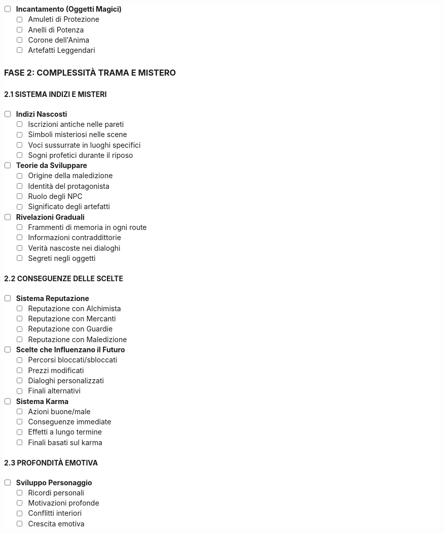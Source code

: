 - [ ] **Incantamento (Oggetti Magici)**
  - [ ] Amuleti di Protezione
  - [ ] Anelli di Potenza
  - [ ] Corone dell'Anima
  - [ ] Artefatti Leggendari

### **FASE 2: COMPLESSITÀ TRAMA E MISTERO**

#### **2.1 SISTEMA INDIZI E MISTERI**
- [ ] **Indizi Nascosti**
  - [ ] Iscrizioni antiche nelle pareti
  - [ ] Simboli misteriosi nelle scene
  - [ ] Voci sussurrate in luoghi specifici
  - [ ] Sogni profetici durante il riposo

- [ ] **Teorie da Sviluppare**
  - [ ] Origine della maledizione
  - [ ] Identità del protagonista
  - [ ] Ruolo degli NPC
  - [ ] Significato degli artefatti

- [ ] **Rivelazioni Graduali**
  - [ ] Frammenti di memoria in ogni route
  - [ ] Informazioni contraddittorie
  - [ ] Verità nascoste nei dialoghi
  - [ ] Segreti negli oggetti

#### **2.2 CONSEGUENZE DELLE SCELTE**
- [ ] **Sistema Reputazione**
  - [ ] Reputazione con Alchimista
  - [ ] Reputazione con Mercanti
  - [ ] Reputazione con Guardie
  - [ ] Reputazione con Maledizione

- [ ] **Scelte che Influenzano il Futuro**
  - [ ] Percorsi bloccati/sbloccati
  - [ ] Prezzi modificati
  - [ ] Dialoghi personalizzati
  - [ ] Finali alternativi

- [ ] **Sistema Karma**
  - [ ] Azioni buone/male
  - [ ] Conseguenze immediate
  - [ ] Effetti a lungo termine
  - [ ] Finali basati sul karma

#### **2.3 PROFONDITÀ EMOTIVA**
- [ ] **Sviluppo Personaggio**
  - [ ] Ricordi personali
  - [ ] Motivazioni profonde
  - [ ] Conflitti interiori
  - [ ] Crescita emotiva
